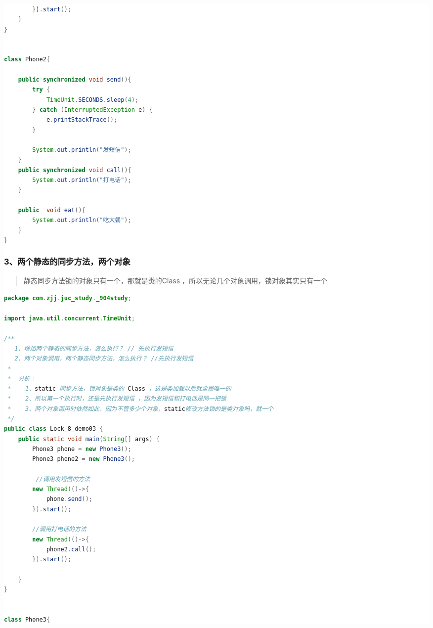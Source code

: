 ```java
        }).start();
    }
}


class Phone2{

    public synchronized void send(){
        try {
            TimeUnit.SECONDS.sleep(4);
        } catch (InterruptedException e) {
            e.printStackTrace();
        }

        System.out.println("发短信");
    }
    public synchronized void call(){
        System.out.println("打电话");
    }

    public  void eat(){
        System.out.println("吃大餐");
    }
}
```

### 3、两个静态的同步方法，两个对象

> 静态同步方法锁的对象只有一个，那就是类的Class ，所以无论几个对象调用，锁对象其实只有一个

```java
package com.zjj.juc_study._904study;

import java.util.concurrent.TimeUnit;

/**
   1、增加两个静态的同步方法，怎么执行？ // 先执行发短信
   2、两个对象调用，两个静态同步方法，怎么执行？ //先执行发短信
 *
 *  分析：
 *    1、static 同步方法，锁对象是类的 Class ，这是类加载以后就全局唯一的
 *    2、所以第一个执行时，还是先执行发短信 ，因为发短信和打电话是同一把锁
 *    3、两个对象调用时依然如此，因为不管多少个对象，static修改方法锁的是类对象吗，就一个
 */
public class Lock_8_demo03 {
    public static void main(String[] args) {
        Phone3 phone = new Phone3();
        Phone3 phone2 = new Phone3();

         //调用发短信的方法
        new Thread(()->{
            phone.send();
        }).start();

        //调用打电话的方法
        new Thread(()->{
            phone2.call();
        }).start();

    }
}


class Phone3{
```